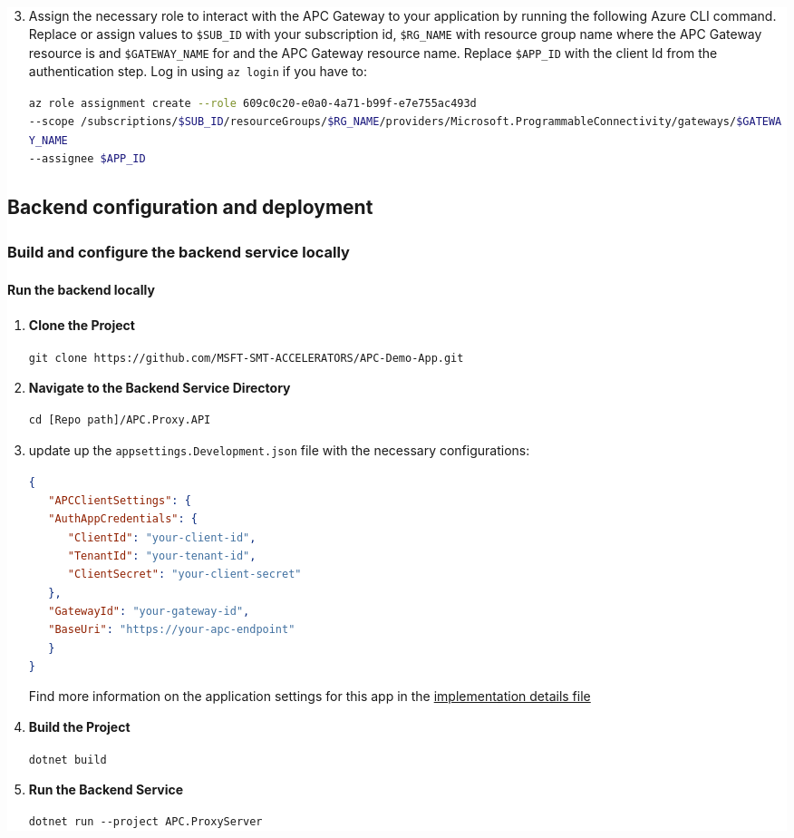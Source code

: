 3. Assign the necessary role to interact with the APC Gateway to your application by running the following Azure CLI command. Replace or assign values to `$SUB_ID` with your subscription id, `$RG_NAME` with resource group name where the APC Gateway resource is and `$GATEWAY_NAME` for and the APC Gateway resource name. Replace `$APP_ID` with the client Id from the authentication step. Log in using `az login` if you have to:

   ```sh
   az role assignment create --role 609c0c20-e0a0-4a71-b99f-e7e755ac493d
   --scope /subscriptions/$SUB_ID/resourceGroups/$RG_NAME/providers/Microsoft.ProgrammableConnectivity/gateways/$GATEWAY_NAME
   --assignee $APP_ID
   ```


## Backend configuration and deployment

### Build and configure the backend service locally

#### Run the backend locally

1. **Clone the Project**
   ```
   git clone https://github.com/MSFT-SMT-ACCELERATORS/APC-Demo-App.git
   ```

2. **Navigate to the Backend Service Directory**
   ```
   cd [Repo path]/APC.Proxy.API
   ```
3. update up the `appsettings.Development.json` file with the necessary configurations:

   ```json
   {
      "APCClientSettings": {
      "AuthAppCredentials": {
         "ClientId": "your-client-id",
         "TenantId": "your-tenant-id",
         "ClientSecret": "your-client-secret"
      },
      "GatewayId": "your-gateway-id",
      "BaseUri": "https://your-apc-endpoint"
      }
   }
   ```

   Find more information on the application settings for this app in the [implementation details file](leaves-implementation-details.md)

4. **Build the Project**
   ```
   dotnet build
   ```

5. **Run the Backend Service**
   ```
   dotnet run --project APC.ProxyServer
   ```
